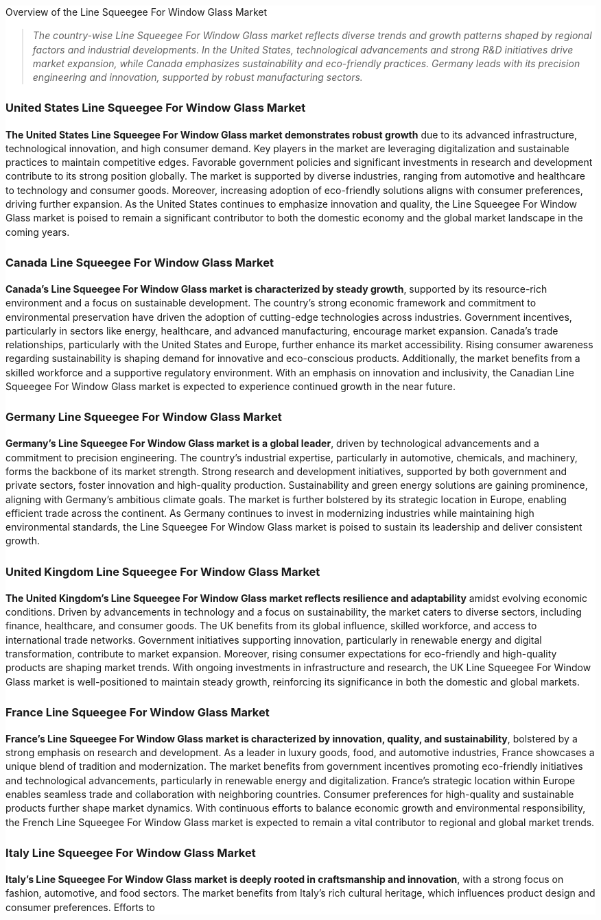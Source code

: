 Overview of the Line Squeegee For Window Glass Market<br /></span></h1><blockquote><p><em><span class="">The country-wise Line Squeegee For Window Glass market reflects diverse trends and growth patterns shaped by regional factors and industrial developments. In the United States, technological advancements and strong R&amp;D initiatives drive market expansion, while Canada emphasizes sustainability and eco-friendly practices. Germany leads with its precision engineering and innovation, supported by robust manufacturing sectors.</span></em></p></blockquote><h3><strong>United States Line Squeegee For Window Glass Market</strong></h3><p><strong>The United States Line Squeegee For Window Glass market demonstrates robust growth</strong> due to its advanced infrastructure, technological innovation, and high consumer demand. Key players in the market are leveraging digitalization and sustainable practices to maintain competitive edges. Favorable government policies and significant investments in research and development contribute to its strong position globally. The market is supported by diverse industries, ranging from automotive and healthcare to technology and consumer goods. Moreover, increasing adoption of eco-friendly solutions aligns with consumer preferences, driving further expansion. As the United States continues to emphasize innovation and quality, the Line Squeegee For Window Glass market is poised to remain a significant contributor to both the domestic economy and the global market landscape in the coming years.</p><h3><strong>Canada Line Squeegee For Window Glass Market</strong></h3><p><strong>Canada&rsquo;s Line Squeegee For Window Glass market is characterized by steady growth</strong>, supported by its resource-rich environment and a focus on sustainable development. The country&rsquo;s strong economic framework and commitment to environmental preservation have driven the adoption of cutting-edge technologies across industries. Government incentives, particularly in sectors like energy, healthcare, and advanced manufacturing, encourage market expansion. Canada&rsquo;s trade relationships, particularly with the United States and Europe, further enhance its market accessibility. Rising consumer awareness regarding sustainability is shaping demand for innovative and eco-conscious products. Additionally, the market benefits from a skilled workforce and a supportive regulatory environment. With an emphasis on innovation and inclusivity, the Canadian Line Squeegee For Window Glass market is expected to experience continued growth in the near future.</p><h3><strong>Germany Line Squeegee For Window Glass Market</strong></h3><p><strong>Germany&rsquo;s Line Squeegee For Window Glass market is a global leader</strong>, driven by technological advancements and a commitment to precision engineering. The country&rsquo;s industrial expertise, particularly in automotive, chemicals, and machinery, forms the backbone of its market strength. Strong research and development initiatives, supported by both government and private sectors, foster innovation and high-quality production. Sustainability and green energy solutions are gaining prominence, aligning with Germany&rsquo;s ambitious climate goals. The market is further bolstered by its strategic location in Europe, enabling efficient trade across the continent. As Germany continues to invest in modernizing industries while maintaining high environmental standards, the Line Squeegee For Window Glass market is poised to sustain its leadership and deliver consistent growth.</p><h3><strong>United Kingdom Line Squeegee For Window Glass Market</strong></h3><p><strong>The United Kingdom&rsquo;s Line Squeegee For Window Glass market reflects resilience and adaptability</strong> amidst evolving economic conditions. Driven by advancements in technology and a focus on sustainability, the market caters to diverse sectors, including finance, healthcare, and consumer goods. The UK benefits from its global influence, skilled workforce, and access to international trade networks. Government initiatives supporting innovation, particularly in renewable energy and digital transformation, contribute to market expansion. Moreover, rising consumer expectations for eco-friendly and high-quality products are shaping market trends. With ongoing investments in infrastructure and research, the UK Line Squeegee For Window Glass market is well-positioned to maintain steady growth, reinforcing its significance in both the domestic and global markets.</p><h3><strong>France Line Squeegee For Window Glass Market</strong></h3><p><strong>France&rsquo;s Line Squeegee For Window Glass market is characterized by innovation, quality, and sustainability</strong>, bolstered by a strong emphasis on research and development. As a leader in luxury goods, food, and automotive industries, France showcases a unique blend of tradition and modernization. The market benefits from government incentives promoting eco-friendly initiatives and technological advancements, particularly in renewable energy and digitalization. France&rsquo;s strategic location within Europe enables seamless trade and collaboration with neighboring countries. Consumer preferences for high-quality and sustainable products further shape market dynamics. With continuous efforts to balance economic growth and environmental responsibility, the French Line Squeegee For Window Glass market is expected to remain a vital contributor to regional and global market trends.</p><h3><strong>Italy Line Squeegee For Window Glass Market</strong></h3><p><strong>Italy&rsquo;s Line Squeegee For Window Glass market is deeply rooted in craftsmanship and innovation</strong>, with a strong focus on fashion, automotive, and food sectors. The market benefits from Italy&rsquo;s rich cultural heritage, which influences product design and consumer preferences. Efforts to